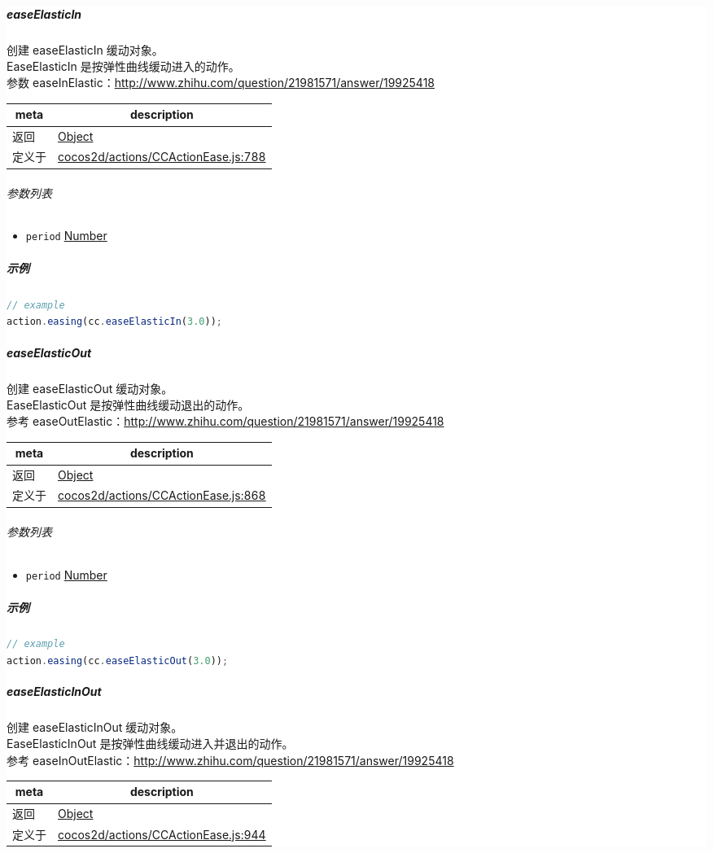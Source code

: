 ##### easeElasticIn

创建 easeElasticIn 缓动对象。<br />
EaseElasticIn 是按弹性曲线缓动进入的动作。<br />
参数 easeInElastic：http://www.zhihu.com/question/21981571/answer/19925418

| meta | description |
|------|-------------|
| 返回 | <a href="https://developer.mozilla.org/en/JavaScript/Reference/Global_Objects/Object" class="crosslink external" target="_blank">Object</a> 
| 定义于 | [cocos2d/actions/CCActionEase.js:788](https://github.com/cocos-creator/engine/blob/de46973d0b5edcff4f973186ce89752080cb6b7c/cocos2d/actions/CCActionEase.js#L788) |

###### 参数列表
- `period` <a href="https://developer.mozilla.org/en/JavaScript/Reference/Global_Objects/Number" class="crosslink external" target="_blank">Number</a> 

##### 示例

```js
// example
action.easing(cc.easeElasticIn(3.0));
```

##### easeElasticOut

创建 easeElasticOut 缓动对象。<br />
EaseElasticOut 是按弹性曲线缓动退出的动作。<br />
参考 easeOutElastic：http://www.zhihu.com/question/21981571/answer/19925418

| meta | description |
|------|-------------|
| 返回 | <a href="https://developer.mozilla.org/en/JavaScript/Reference/Global_Objects/Object" class="crosslink external" target="_blank">Object</a> 
| 定义于 | [cocos2d/actions/CCActionEase.js:868](https://github.com/cocos-creator/engine/blob/de46973d0b5edcff4f973186ce89752080cb6b7c/cocos2d/actions/CCActionEase.js#L868) |

###### 参数列表
- `period` <a href="https://developer.mozilla.org/en/JavaScript/Reference/Global_Objects/Number" class="crosslink external" target="_blank">Number</a> 

##### 示例

```js
// example
action.easing(cc.easeElasticOut(3.0));
```

##### easeElasticInOut

创建 easeElasticInOut 缓动对象。<br />
EaseElasticInOut 是按弹性曲线缓动进入并退出的动作。<br />
参考 easeInOutElastic：http://www.zhihu.com/question/21981571/answer/19925418

| meta | description |
|------|-------------|
| 返回 | <a href="https://developer.mozilla.org/en/JavaScript/Reference/Global_Objects/Object" class="crosslink external" target="_blank">Object</a> 
| 定义于 | [cocos2d/actions/CCActionEase.js:944](https://github.com/cocos-creator/engine/blob/de46973d0b5edcff4f973186ce89752080cb6b7c/cocos2d/actions/CCActionEase.js#L944) |
